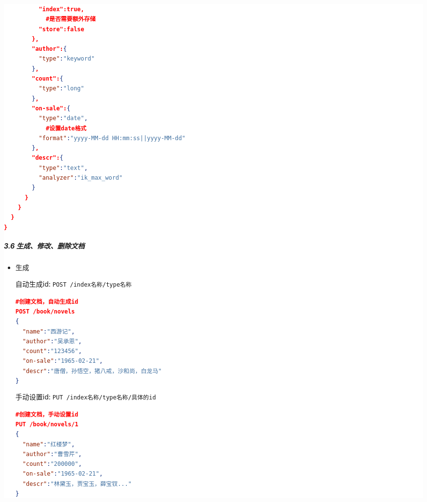 ```json
          "index":true,
    		#是否需要额外存储
          "store":false
        },
        "author":{
          "type":"keyword"
        },
        "count":{
          "type":"long"
        },
        "on-sale":{
          "type":"date",
            #设置date格式
          "format":"yyyy-MM-dd HH:mm:ss||yyyy-MM-dd"
        },
        "descr":{
          "type":"text",
          "analyzer":"ik_max_word"
        }
      }
    }
  }
}
```

##### 3.6 生成、修改、删除文档

- 生成 

  自动生成id: `POST /index名称/type名称`

  ```json
  #创建文档，自动生成id
  POST /book/novels
  {
    "name":"西游记",
    "author":"吴承恩",
    "count":"123456",
    "on-sale":"1965-02-21",
    "descr":"唐僧，孙悟空，猪八戒，沙和尚，白龙马"
  }
  ```

  手动设置id: `PUT /index名称/type名称/具体的id`

  ```json
  #创建文档，手动设置id
  PUT /book/novels/1
  {
    "name":"红楼梦",
    "author":"曹雪芹",
    "count":"200000",
    "on-sale":"1965-02-21",
    "descr":"林黛玉，贾宝玉，薛宝钗..."
  }
  ```
